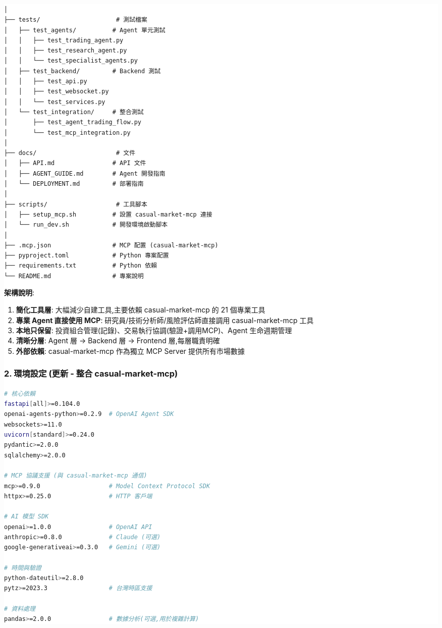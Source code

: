 ```text
│
├── tests/                     # 測試檔案
│   ├── test_agents/          # Agent 單元測試
│   │   ├── test_trading_agent.py
│   │   ├── test_research_agent.py
│   │   └── test_specialist_agents.py
│   ├── test_backend/         # Backend 測試
│   │   ├── test_api.py
│   │   ├── test_websocket.py
│   │   └── test_services.py
│   └── test_integration/     # 整合測試
│       ├── test_agent_trading_flow.py
│       └── test_mcp_integration.py
│
├── docs/                      # 文件
│   ├── API.md                # API 文件
│   ├── AGENT_GUIDE.md        # Agent 開發指南
│   └── DEPLOYMENT.md         # 部署指南
│
├── scripts/                   # 工具腳本
│   ├── setup_mcp.sh          # 設置 casual-market-mcp 連接
│   └── run_dev.sh            # 開發環境啟動腳本
│
├── .mcp.json                 # MCP 配置 (casual-market-mcp)
├── pyproject.toml            # Python 專案配置
├── requirements.txt          # Python 依賴
└── README.md                 # 專案說明
```

**架構說明**:

1. **簡化工具層**: 大幅減少自建工具,主要依賴 casual-market-mcp 的 21 個專業工具
2. **專業 Agent 直接使用 MCP**: 研究員/技術分析師/風險評估師直接調用 casual-market-mcp 工具
3. **本地只保留**: 投資組合管理(記錄)、交易執行協調(驗證+調用MCP)、Agent 生命週期管理
4. **清晰分層**: Agent 層 → Backend 層 → Frontend 層,每層職責明確
5. **外部依賴**: casual-market-mcp 作為獨立 MCP Server 提供所有市場數據

### 2. 環境設定 (更新 - 整合 casual-market-mcp)

```bash
# 核心依賴
fastapi[all]>=0.104.0
openai-agents-python>=0.2.9  # OpenAI Agent SDK
websockets>=11.0
uvicorn[standard]>=0.24.0
pydantic>=2.0.0
sqlalchemy>=2.0.0

# MCP 協議支援 (與 casual-market-mcp 通信)
mcp>=0.9.0                   # Model Context Protocol SDK
httpx>=0.25.0                # HTTP 客戶端

# AI 模型 SDK
openai>=1.0.0                # OpenAI API
anthropic>=0.8.0             # Claude (可選)
google-generativeai>=0.3.0   # Gemini (可選)

# 時間與驗證
python-dateutil>=2.8.0
pytz>=2023.3                 # 台灣時區支援

# 資料處理
pandas>=2.0.0                # 數據分析(可選,用於複雜計算)

```
